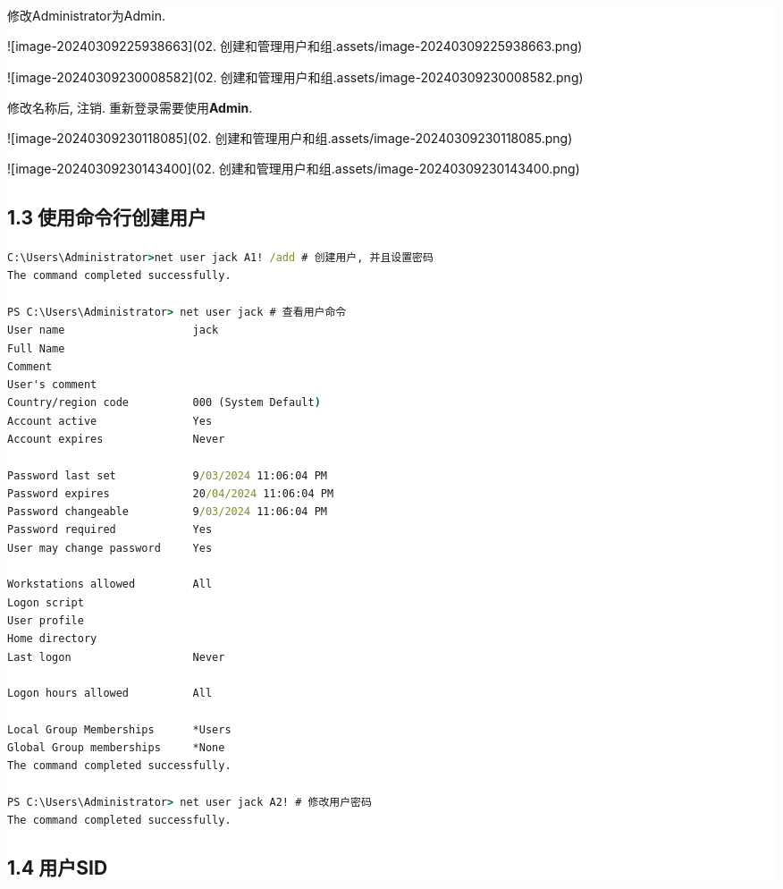 修改Administrator为Admin.

![image-20240309225938663](02. 创建和管理用户和组.assets/image-20240309225938663.png)

![image-20240309230008582](02. 创建和管理用户和组.assets/image-20240309230008582.png)

修改名称后, 注销. 重新登录需要使用**Admin**.

![image-20240309230118085](02. 创建和管理用户和组.assets/image-20240309230118085.png)

![image-20240309230143400](02. 创建和管理用户和组.assets/image-20240309230143400.png)

## 1.3 使用命令行创建用户

```cmd
C:\Users\Administrator>net user jack A1! /add # 创建用户, 并且设置密码
The command completed successfully.

PS C:\Users\Administrator> net user jack # 查看用户命令
User name                    jack
Full Name
Comment
User's comment
Country/region code          000 (System Default)
Account active               Yes
Account expires              Never

Password last set            9/03/2024 11:06:04 PM
Password expires             20/04/2024 11:06:04 PM
Password changeable          9/03/2024 11:06:04 PM
Password required            Yes
User may change password     Yes

Workstations allowed         All
Logon script
User profile
Home directory
Last logon                   Never

Logon hours allowed          All

Local Group Memberships      *Users
Global Group memberships     *None
The command completed successfully.

PS C:\Users\Administrator> net user jack A2! # 修改用户密码
The command completed successfully.
```

## 1.4 用户SID
